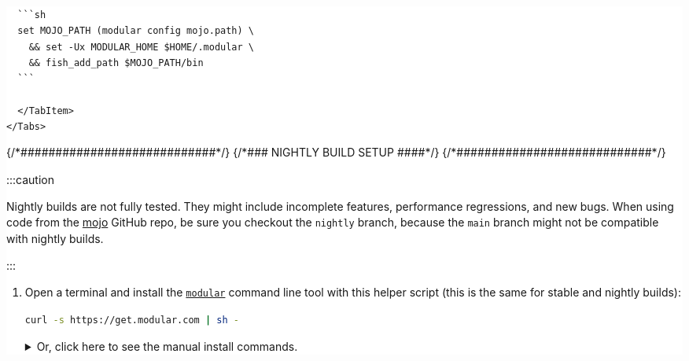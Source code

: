       ```sh
      set MOJO_PATH (modular config mojo.path) \
        && set -Ux MODULAR_HOME $HOME/.modular \
        && fish_add_path $MOJO_PATH/bin
      ```

      </TabItem>
    </Tabs>

</TabItem>
{/*############################*/}
{/*### NIGHTLY BUILD SETUP ####*/}
{/*############################*/}
<TabItem value="nightly" label="Nightly">

:::caution

Nightly builds are not fully tested. They might include incomplete features,
performance regressions, and new bugs. When using code from the
[mojo](https://github.com/modularml/mojo) GitHub repo, be sure you checkout
the `nightly` branch, because the `main` branch might not be compatible with
nightly builds.

:::

1. Open a terminal and install the [`modular`](/cli/) command line tool with
   this helper script (this is the same for stable and nightly builds):

   ```sh
   curl -s https://get.modular.com | sh -
   ```

    <details>
      <summary>
        Or, click here to see the manual install commands.
      </summary>
      <div>

      <Tabs>
      <TabItem value="mac" label="Mac">

    ```sh
    brew update && brew install modularml/packages/modular
    ```

      </TabItem>
      <TabItem value="linux" label="Linux">

    ```sh
    apt-get install -y apt-transport-https &&
      keyring_location=/usr/share/keyrings/modular-installer-archive-keyring.gpg &&
      curl -1sLf 'https://dl.modular.com/bBNWiLZX5igwHXeu/installer/gpg.0E4925737A3895AD.key' |  gpg --dearmor >> ${keyring_location} &&
      curl -1sLf 'https://dl.modular.com/bBNWiLZX5igwHXeu/installer/config.deb.txt?distro=debian&codename=wheezy' > /etc/apt/sources.list.d/modular-installer.list &&
      apt-get update &&
      apt-get install -y modular
    ```
